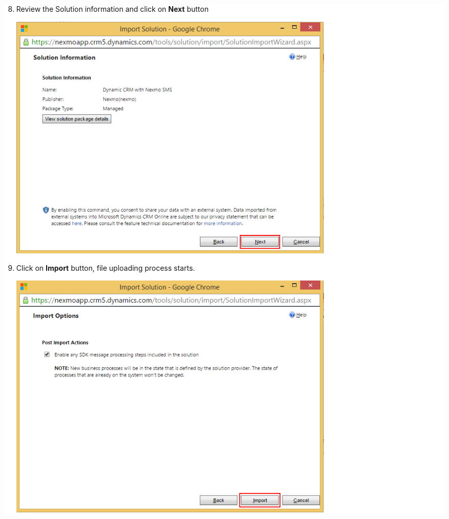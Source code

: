 8.  Review the Solution information and click on **Next** button

    <img src="https://github.com/AdvaiyaLabs/DynamicCRM-with-Nexmo-SMS/blob/master/Docs/image11.png" width=600>

9.  Click on **Import** button, file uploading process starts.

    <img src="https://github.com/AdvaiyaLabs/DynamicCRM-with-Nexmo-SMS/blob/master/Docs/image12.png" width=600>
